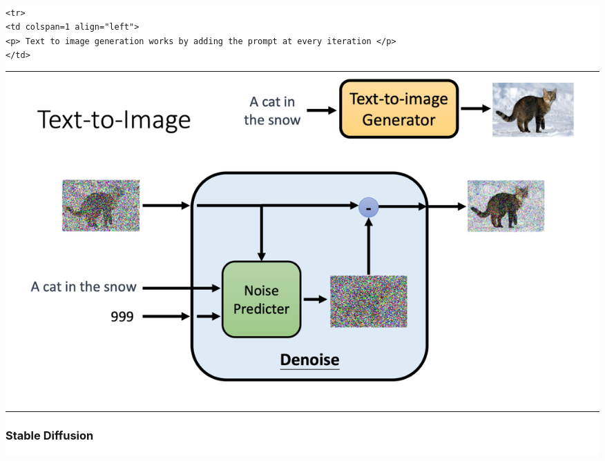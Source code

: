     <tr>
    <td colspan=1 align="left">
    <p> Text to image generation works by adding the prompt at every iteration </p>
    </td>
</tr>
</table>

<table>
    <tr>
        <td><img src="../images/week11/Day2/Slide26.png"></td>
    </tr>
    <tr>
    <td colspan=1 align="left">
    </td>
</tr>
</table>

### Stable Diffusion

<table>
    <tr>